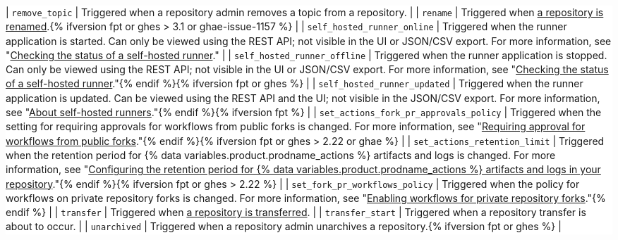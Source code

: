 | `remove_topic`                         | Triggered when a repository admin removes a topic from a repository.                                                                                                                                                                                                                                                                                                                                                                                                                 |
| `rename`                               | Triggered when [a repository is renamed](/articles/renaming-a-repository).{% ifversion fpt or ghes > 3.1 or ghae-issue-1157 %}                                                                                                                                                                                                                                                                                                                                                       |
| `self_hosted_runner_online`            | Triggered when the runner application is started. Can only be viewed using the REST API; not visible in the UI or JSON/CSV export. For more information, see "[Checking the status of a self-hosted runner](/actions/hosting-your-own-runners/monitoring-and-troubleshooting-self-hosted-runners#checking-the-status-of-a-self-hosted-runner)."                                                                                                                                      |
| `self_hosted_runner_offline`           | Triggered when the runner application is stopped. Can only be viewed using the REST API; not visible in the UI or JSON/CSV export. For more information, see "[Checking the status of a self-hosted runner](/actions/hosting-your-own-runners/monitoring-and-troubleshooting-self-hosted-runners#checking-the-status-of-a-self-hosted-runner)."{% endif %}{% ifversion fpt or ghes %}                                                                                                |
| `self_hosted_runner_updated`           | Triggered when the runner application is updated. Can be viewed using the REST API and the UI; not visible in the JSON/CSV export. For more information, see "[About self-hosted runners](/actions/hosting-your-own-runners/about-self-hosted-runners#about-self-hosted-runners)."{% endif %}{% ifversion fpt %}                                                                                                                                                                     |
| `set_actions_fork_pr_approvals_policy` | Triggered when the setting for requiring approvals for workflows from public forks is changed. For more information, see "[Requiring approval for workflows from public forks](/github/administering-a-repository/managing-repository-settings/disabling-or-limiting-github-actions-for-a-repository#requiring-approval-for-workflows-from-public-forks)."{% endif %}{% ifversion fpt or ghes > 2.22 or ghae %}                                                                      |
| `set_actions_retention_limit`          | Triggered when the retention period for {% data variables.product.prodname_actions %} artifacts and logs is changed. For more information, see "[Configuring the retention period for {% data variables.product.prodname_actions %} artifacts and logs in your repository](/github/administering-a-repository/managing-repository-settings/configuring-the-retention-period-for-github-actions-artifacts-and-logs-in-your-repository)."{% endif %}{% ifversion fpt or ghes > 2.22 %} |
| `set_fork_pr_workflows_policy`         | Triggered when the policy for workflows on private repository forks is changed. For more information, see "[Enabling workflows for private repository forks](/github/administering-a-repository/managing-repository-settings/disabling-or-limiting-github-actions-for-a-repository#enabling-workflows-for-private-repository-forks)."{% endif %}                                                                                                                                     |
| `transfer`                             | Triggered when [a repository is transferred](/articles/how-to-transfer-a-repository).                                                                                                                                                                                                                                                                                                                                                                                                |
| `transfer_start`                       | Triggered when a repository transfer is about to occur.                                                                                                                                                                                                                                                                                                                                                                                                                              |
| `unarchived`                           | Triggered when a repository admin unarchives a repository.{% ifversion fpt or ghes %}                                                                                                                                                                                                                                                                                                                                                                                                |